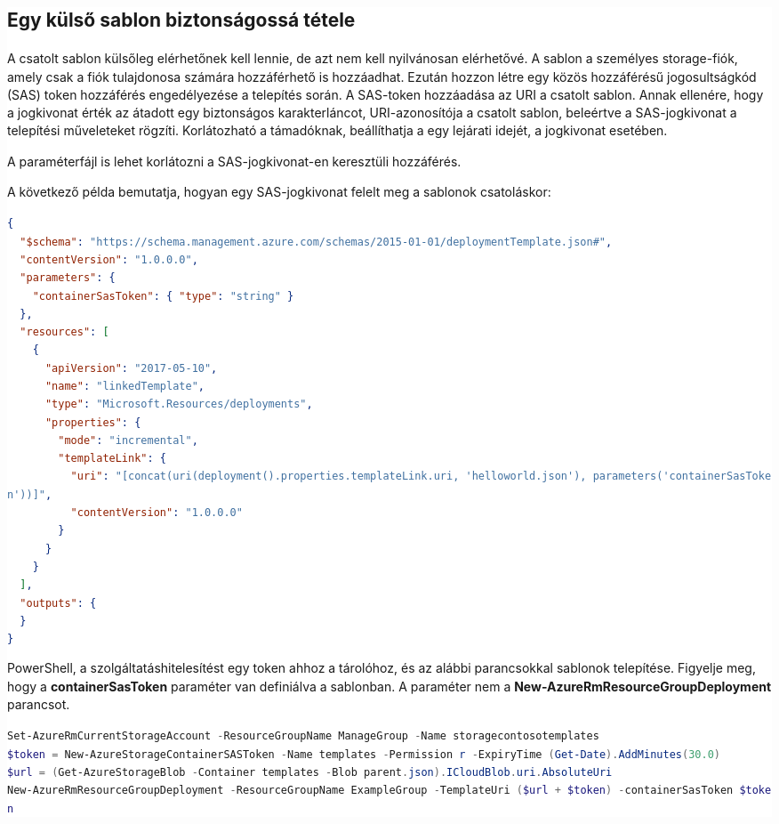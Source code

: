 ## <a name="securing-an-external-template"></a>Egy külső sablon biztonságossá tétele

A csatolt sablon külsőleg elérhetőnek kell lennie, de azt nem kell nyilvánosan elérhetővé. A sablon a személyes storage-fiók, amely csak a fiók tulajdonosa számára hozzáférhető is hozzáadhat. Ezután hozzon létre egy közös hozzáférésű jogosultságkód (SAS) token hozzáférés engedélyezése a telepítés során. A SAS-token hozzáadása az URI a csatolt sablon. Annak ellenére, hogy a jogkivonat érték az átadott egy biztonságos karakterláncot, URI-azonosítója a csatolt sablon, beleértve a SAS-jogkivonat a telepítési műveleteket rögzíti. Korlátozható a támadóknak, beállíthatja a egy lejárati idejét, a jogkivonat esetében.

A paraméterfájl is lehet korlátozni a SAS-jogkivonat-en keresztüli hozzáférés.

A következő példa bemutatja, hogyan egy SAS-jogkivonat felelt meg a sablonok csatoláskor:

```json
{
  "$schema": "https://schema.management.azure.com/schemas/2015-01-01/deploymentTemplate.json#",
  "contentVersion": "1.0.0.0",
  "parameters": {
    "containerSasToken": { "type": "string" }
  },
  "resources": [
    {
      "apiVersion": "2017-05-10",
      "name": "linkedTemplate",
      "type": "Microsoft.Resources/deployments",
      "properties": {
        "mode": "incremental",
        "templateLink": {
          "uri": "[concat(uri(deployment().properties.templateLink.uri, 'helloworld.json'), parameters('containerSasToken'))]",
          "contentVersion": "1.0.0.0"
        }
      }
    }
  ],
  "outputs": {
  }
}
```

PowerShell, a szolgáltatáshitelesítést egy token ahhoz a tárolóhoz, és az alábbi parancsokkal sablonok telepítése. Figyelje meg, hogy a **containerSasToken** paraméter van definiálva a sablonban. A paraméter nem a **New-AzureRmResourceGroupDeployment** parancsot.

```powershell
Set-AzureRmCurrentStorageAccount -ResourceGroupName ManageGroup -Name storagecontosotemplates
$token = New-AzureStorageContainerSASToken -Name templates -Permission r -ExpiryTime (Get-Date).AddMinutes(30.0)
$url = (Get-AzureStorageBlob -Container templates -Blob parent.json).ICloudBlob.uri.AbsoluteUri
New-AzureRmResourceGroupDeployment -ResourceGroupName ExampleGroup -TemplateUri ($url + $token) -containerSasToken $token
```
